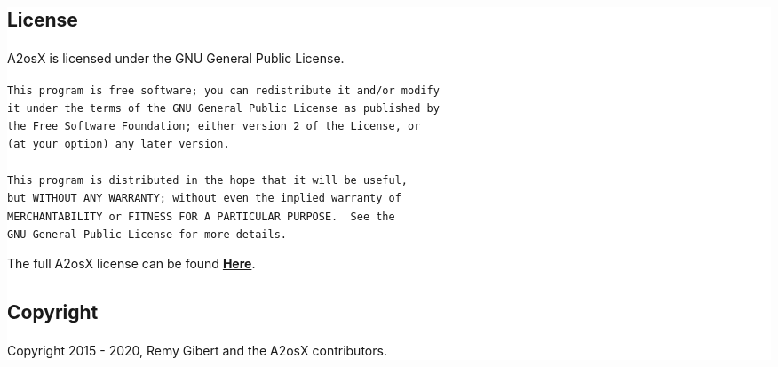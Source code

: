 ## License
A2osX is licensed under the GNU General Public License.

    This program is free software; you can redistribute it and/or modify
    it under the terms of the GNU General Public License as published by
    the Free Software Foundation; either version 2 of the License, or
    (at your option) any later version.

    This program is distributed in the hope that it will be useful,
    but WITHOUT ANY WARRANTY; without even the implied warranty of
    MERCHANTABILITY or FITNESS FOR A PARTICULAR PURPOSE.  See the
    GNU General Public License for more details.

The full A2osX license can be found **[Here](../LICENSE)**.

## Copyright

Copyright 2015 - 2020, Remy Gibert and the A2osX contributors.
